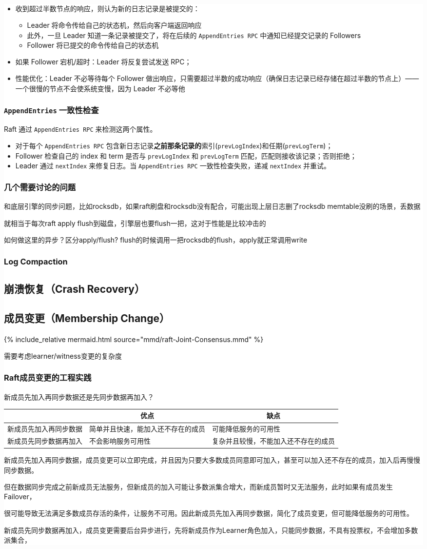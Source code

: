 - 收到超过半数节点的响应，则认为新的日志记录是被提交的：
  - Leader 将命令传给自己的状态机，然后向客户端返回响应
  - 此外，一旦 Leader 知道一条记录被提交了，将在后续的 `AppendEntries RPC` 中通知已经提交记录的 Followers
  - Follower 将已提交的命令传给自己的状态机

- 如果 Follower 宕机/超时：Leader 将反复尝试发送 RPC；

- 性能优化：Leader 不必等待每个 Follower 做出响应，只需要超过半数的成功响应（确保日志记录已经存储在超过半数的节点上）——一个很慢的节点不会使系统变慢，因为 Leader 不必等他



###  `AppendEntries` **一致性检查**

Raft 通过 `AppendEntries RPC` 来检测这两个属性。

- 对于每个 `AppendEntries RPC` 包含新日志记录**之前那条记录的**索引(`prevLogIndex`)和任期(`prevLogTerm`)；
- Follower 检查自己的 index 和 term 是否与 `prevLogIndex` 和 `prevLogTerm` 匹配，匹配则接收该记录；否则拒绝；
- Leader 通过 `nextIndex` 来修复日志。当 `AppendEntries RPC` 一致性检查失败，递减 `nextIndex` 并重试。

### 几个需要讨论的问题

和底层引擎的同步问题，比如rocksdb，如果raft刷盘和rocksdb没有配合，可能出现上层日志删了rocksdb memtable没刷的场景，丢数据

就相当于每次raft apply flush到磁盘，引擎层也要flush一把，这对于性能是比较冲击的

如何做这里的异步？区分apply/flush? flush的时候调用一把rocksdb的flush，apply就正常调用write



### Log Compaction

## 崩溃恢复（Crash Recovery）

## 成员变更（Membership Change）

{% include_relative mermaid.html source="mmd/raft-Joint-Consensus.mmd" %}

需要考虑learner/witness变更的复杂度

### Raft成员变更的工程实践

新成员先加入再同步数据还是先同步数据再加入？

|                        | 优点                               | 缺点                                 |
| ---------------------- | ---------------------------------- | ------------------------------------ |
| 新成员先加入再同步数据     | 简单并且快速，能加入还不存在的成员         | 可能降低服务的可用性                 |
| 新成员先同步数据再加入     | 不会影响服务可用性                       | 复杂并且较慢，不能加入还不存在的成员 |


新成员先加入再同步数据，成员变更可以立即完成，并且因为只要大多数成员同意即可加入，甚至可以加入还不存在的成员，加入后再慢慢同步数据。

但在数据同步完成之前新成员无法服务，但新成员的加入可能让多数派集合增大，而新成员暂时又无法服务，此时如果有成员发生Failover，

很可能导致无法满足多数成员存活的条件，让服务不可用。因此新成员先加入再同步数据，简化了成员变更，但可能降低服务的可用性。

新成员先同步数据再加入，成员变更需要后台异步进行，先将新成员作为Learner角色加入，只能同步数据，不具有投票权，不会增加多数派集合，
